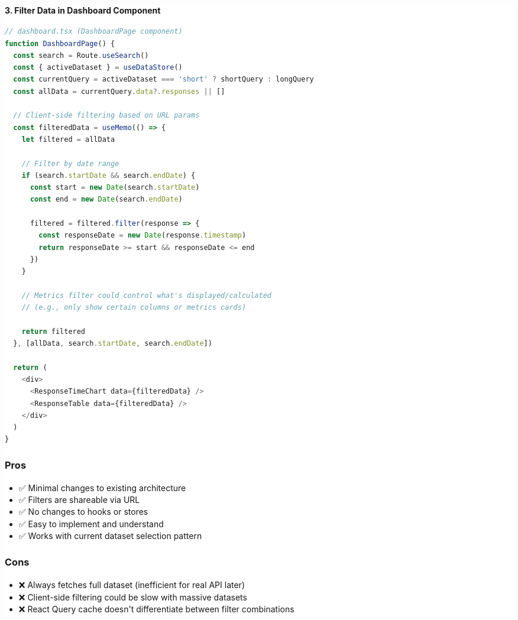 **3. Filter Data in Dashboard Component**
```typescript
// dashboard.tsx (DashboardPage component)
function DashboardPage() {
  const search = Route.useSearch()
  const { activeDataset } = useDataStore()
  const currentQuery = activeDataset === 'short' ? shortQuery : longQuery
  const allData = currentQuery.data?.responses || []
  
  // Client-side filtering based on URL params
  const filteredData = useMemo(() => {
    let filtered = allData
    
    // Filter by date range
    if (search.startDate && search.endDate) {
      const start = new Date(search.startDate)
      const end = new Date(search.endDate)
      
      filtered = filtered.filter(response => {
        const responseDate = new Date(response.timestamp)
        return responseDate >= start && responseDate <= end
      })
    }
    
    // Metrics filter could control what's displayed/calculated
    // (e.g., only show certain columns or metrics cards)
    
    return filtered
  }, [allData, search.startDate, search.endDate])
  
  return (
    <div>
      <ResponseTimeChart data={filteredData} />
      <ResponseTable data={filteredData} />
    </div>
  )
}
```

### Pros
- ✅ Minimal changes to existing architecture
- ✅ Filters are shareable via URL
- ✅ No changes to hooks or stores
- ✅ Easy to implement and understand
- ✅ Works with current dataset selection pattern

### Cons
- ❌ Always fetches full dataset (inefficient for real API later)
- ❌ Client-side filtering could be slow with massive datasets
- ❌ React Query cache doesn't differentiate between filter combinations
